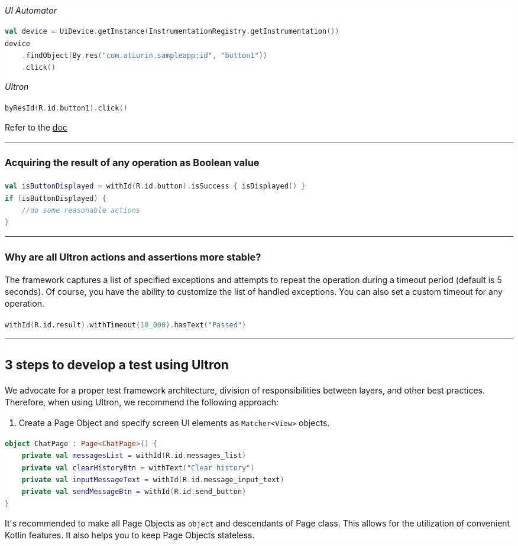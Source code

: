 _UI Automator_

```kotlin
val device = UiDevice.getInstance(InstrumentationRegistry.getInstrumentation())
device
    .findObject(By.res("com.atiurin.sampleapp:id", "button1"))
    .click()
```

_Ultron_

```kotlin
byResId(R.id.button1).click() 
```
Refer to the [doc](https://open-tool.github.io/ultron/docs/android/uiautomator)
***
### Acquiring the result of any operation as Boolean value

```kotlin
val isButtonDisplayed = withId(R.id.button).isSuccess { isDisplayed() }
if (isButtonDisplayed) {
    //do some reasonable actions
}
```
***
### Why are all Ultron actions and assertions more stable?

The framework captures a list of specified exceptions and attempts to repeat the operation during a timeout period (default is 5 seconds). Of course, you have the ability to customize the list of handled exceptions. You can also set a custom timeout for any operation.

```kotlin
withId(R.id.result).withTimeout(10_000).hasText("Passed")
```
***
## 3 steps to develop a test using Ultron

We advocate for a proper test framework architecture, division of responsibilities between layers, and other best practices. Therefore, when using Ultron, we recommend the following approach:

1. Create a Page Object and specify screen UI elements as `Matcher<View>` objects.

```kotlin
object ChatPage : Page<ChatPage>() {
    private val messagesList = withId(R.id.messages_list)
    private val clearHistoryBtn = withText("Clear history")
    private val inputMessageText = withId(R.id.message_input_text)
    private val sendMessageBtn = withId(R.id.send_button)
}
```

It's recommended to make all Page Objects as `object` and descendants of Page class.
This allows for the utilization of convenient Kotlin features. It also helps you to keep Page Objects stateless.
